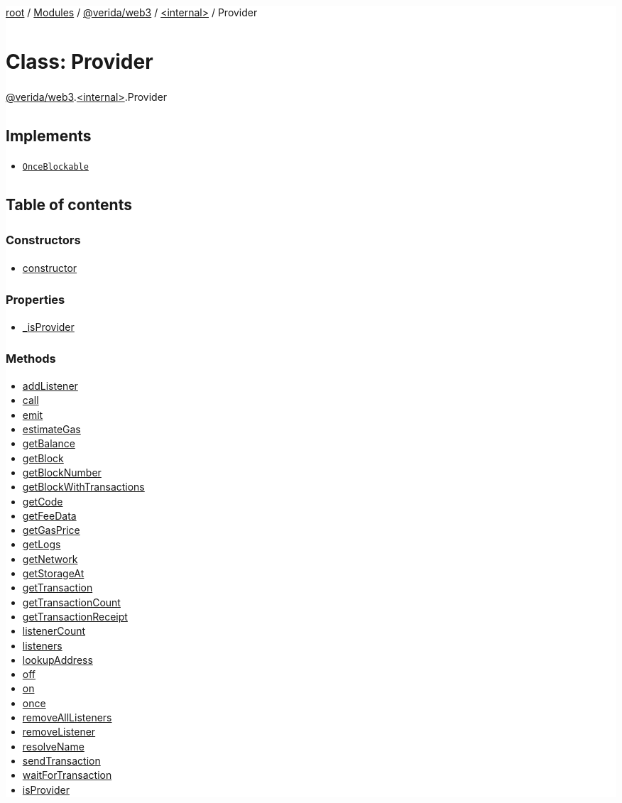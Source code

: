 [root](../README.md) / [Modules](../modules.md) / [@verida/web3](../modules/verida_web3.md) / [<internal\>](../modules/verida_web3._internal_.md) / Provider

# Class: Provider

[@verida/web3](../modules/verida_web3.md).[<internal\>](../modules/verida_web3._internal_.md).Provider

## Implements

- [`OnceBlockable`](../interfaces/verida_web3._internal_.OnceBlockable.md)

## Table of contents

### Constructors

- [constructor](verida_web3._internal_.Provider.md#constructor)

### Properties

- [\_isProvider](verida_web3._internal_.Provider.md#_isprovider)

### Methods

- [addListener](verida_web3._internal_.Provider.md#addlistener)
- [call](verida_web3._internal_.Provider.md#call)
- [emit](verida_web3._internal_.Provider.md#emit)
- [estimateGas](verida_web3._internal_.Provider.md#estimategas)
- [getBalance](verida_web3._internal_.Provider.md#getbalance)
- [getBlock](verida_web3._internal_.Provider.md#getblock)
- [getBlockNumber](verida_web3._internal_.Provider.md#getblocknumber)
- [getBlockWithTransactions](verida_web3._internal_.Provider.md#getblockwithtransactions)
- [getCode](verida_web3._internal_.Provider.md#getcode)
- [getFeeData](verida_web3._internal_.Provider.md#getfeedata)
- [getGasPrice](verida_web3._internal_.Provider.md#getgasprice)
- [getLogs](verida_web3._internal_.Provider.md#getlogs)
- [getNetwork](verida_web3._internal_.Provider.md#getnetwork)
- [getStorageAt](verida_web3._internal_.Provider.md#getstorageat)
- [getTransaction](verida_web3._internal_.Provider.md#gettransaction)
- [getTransactionCount](verida_web3._internal_.Provider.md#gettransactioncount)
- [getTransactionReceipt](verida_web3._internal_.Provider.md#gettransactionreceipt)
- [listenerCount](verida_web3._internal_.Provider.md#listenercount)
- [listeners](verida_web3._internal_.Provider.md#listeners)
- [lookupAddress](verida_web3._internal_.Provider.md#lookupaddress)
- [off](verida_web3._internal_.Provider.md#off)
- [on](verida_web3._internal_.Provider.md#on)
- [once](verida_web3._internal_.Provider.md#once)
- [removeAllListeners](verida_web3._internal_.Provider.md#removealllisteners)
- [removeListener](verida_web3._internal_.Provider.md#removelistener)
- [resolveName](verida_web3._internal_.Provider.md#resolvename)
- [sendTransaction](verida_web3._internal_.Provider.md#sendtransaction)
- [waitForTransaction](verida_web3._internal_.Provider.md#waitfortransaction)
- [isProvider](verida_web3._internal_.Provider.md#isprovider)
